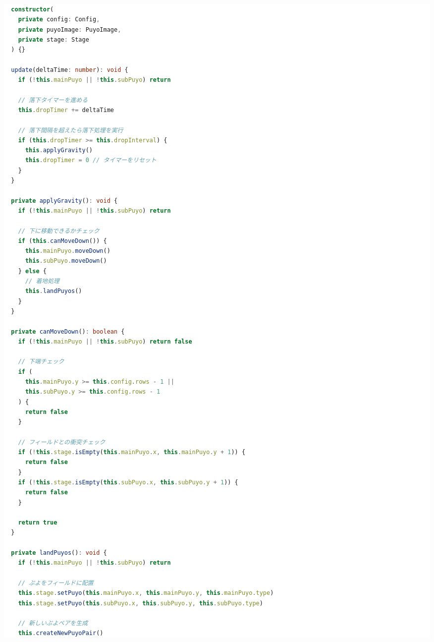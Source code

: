 ```typescript
  constructor(
    private config: Config,
    private puyoImage: PuyoImage,
    private stage: Stage
  ) {}

  update(deltaTime: number): void {
    if (!this.mainPuyo || !this.subPuyo) return

    // 落下タイマーを進める
    this.dropTimer += deltaTime

    // 落下間隔を超えたら落下処理を実行
    if (this.dropTimer >= this.dropInterval) {
      this.applyGravity()
      this.dropTimer = 0 // タイマーをリセット
    }
  }

  private applyGravity(): void {
    if (!this.mainPuyo || !this.subPuyo) return

    // 下に移動できるかチェック
    if (this.canMoveDown()) {
      this.mainPuyo.moveDown()
      this.subPuyo.moveDown()
    } else {
      // 着地処理
      this.landPuyos()
    }
  }

  private canMoveDown(): boolean {
    if (!this.mainPuyo || !this.subPuyo) return false

    // 下端チェック
    if (
      this.mainPuyo.y >= this.config.rows - 1 ||
      this.subPuyo.y >= this.config.rows - 1
    ) {
      return false
    }

    // フィールドとの衝突チェック
    if (!this.stage.isEmpty(this.mainPuyo.x, this.mainPuyo.y + 1)) {
      return false
    }
    if (!this.stage.isEmpty(this.subPuyo.x, this.subPuyo.y + 1)) {
      return false
    }

    return true
  }

  private landPuyos(): void {
    if (!this.mainPuyo || !this.subPuyo) return

    // ぷよをフィールドに配置
    this.stage.setPuyo(this.mainPuyo.x, this.mainPuyo.y, this.mainPuyo.type)
    this.stage.setPuyo(this.subPuyo.x, this.subPuyo.y, this.subPuyo.type)

    // 新しいぷよペアを生成
    this.createNewPuyoPair()
```